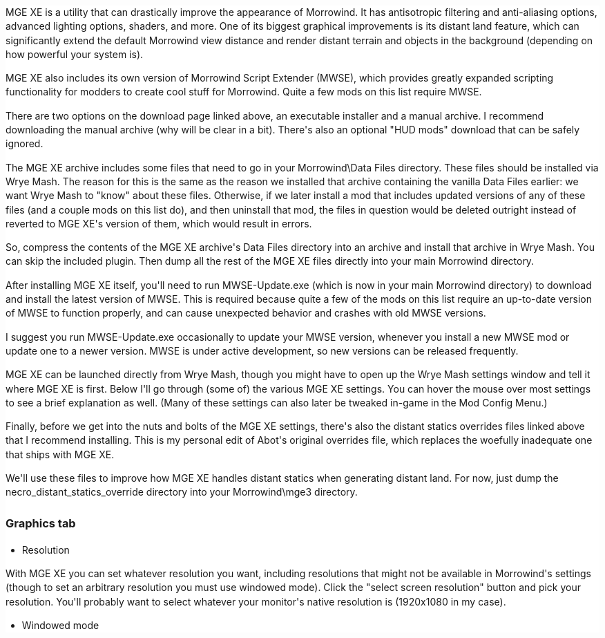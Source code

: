 MGE XE is a utility that can drastically improve the appearance of Morrowind. It has antisotropic filtering and anti-aliasing options, advanced lighting options, shaders, and more. One of its biggest graphical improvements is its distant land feature, which can significantly extend the default Morrowind view distance and render distant terrain and objects in the background (depending on how powerful your system is).

MGE XE also includes its own version of Morrowind Script Extender (MWSE), which provides greatly expanded scripting functionality for modders to create cool stuff for Morrowind. Quite a few mods on this list require MWSE.

There are two options on the download page linked above, an executable installer and a manual archive. I recommend downloading the manual archive (why will be clear in a bit). There's also an optional "HUD mods" download that can be safely ignored.

The MGE XE archive includes some files that need to go in your Morrowind\Data Files directory. These files should be installed via Wrye Mash. The reason for this is the same as the reason we installed that archive containing the vanilla Data Files earlier: we want Wrye Mash to "know" about these files. Otherwise, if we later install a mod that includes updated versions of any of these files (and a couple mods on this list do), and then uninstall that mod, the files in question would be deleted outright instead of reverted to MGE XE's version of them, which would result in errors.

So, compress the contents of the MGE XE archive's Data Files directory into an archive and install that archive in Wrye Mash. You can skip the included plugin. Then dump all the rest of the MGE XE files directly into your main Morrowind directory.

After installing MGE XE itself, you'll need to run MWSE-Update.exe (which is now in your main Morrowind directory) to download and install the latest version of MWSE. This is required because quite a few of the mods on this list require an up-to-date version of MWSE to function properly, and can cause unexpected behavior and crashes with old MWSE versions.

I suggest you run MWSE-Update.exe occasionally to update your MWSE version, whenever you install a new MWSE mod or update one to a newer version. MWSE is under active development, so new versions can be released frequently.

MGE XE can be launched directly from Wrye Mash, though you might have to open up the Wrye Mash settings window and tell it where MGE XE is first. Below I'll go through (some of) the various MGE XE settings. You can hover the mouse over most settings to see a brief explanation as well. (Many of these settings can also later be tweaked in-game in the Mod Config Menu.)

Finally, before we get into the nuts and bolts of the MGE XE settings, there's also the distant statics overrides files linked above that I recommend installing. This is my personal edit of Abot's original overrides file, which replaces the woefully inadequate one that ships with MGE XE.

We'll use these files to improve how MGE XE handles distant statics when generating distant land. For now, just dump the necro_distant_statics_override directory into your Morrowind\mge3 directory.

### Graphics tab

- Resolution

With MGE XE you can set whatever resolution you want, including resolutions that might not be available in Morrowind's settings (though to set an arbitrary resolution you must use windowed mode). Click the "select screen resolution" button and pick your resolution. You'll probably want to select whatever your monitor's native resolution is (1920x1080 in my case).

- Windowed mode

